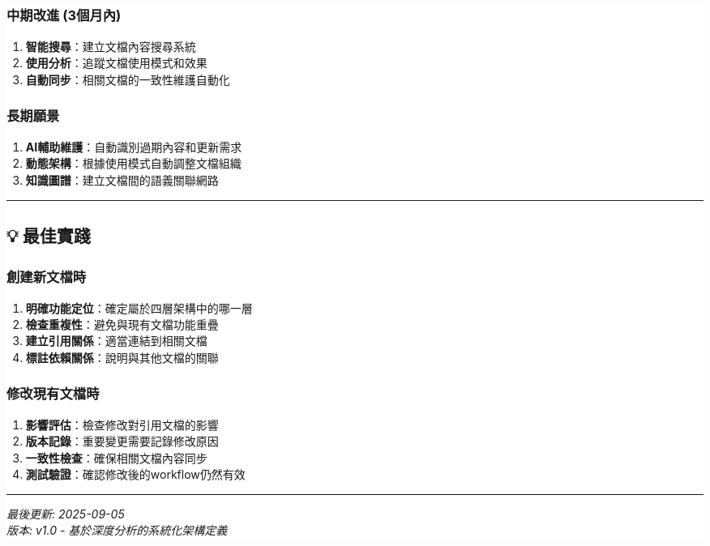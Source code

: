 ### 中期改進 (3個月內)
1. **智能搜尋**：建立文檔內容搜尋系統
2. **使用分析**：追蹤文檔使用模式和效果
3. **自動同步**：相關文檔的一致性維護自動化

### 長期願景
1. **AI輔助維護**：自動識別過期內容和更新需求
2. **動態架構**：根據使用模式自動調整文檔組織
3. **知識圖譜**：建立文檔間的語義關聯網路

---

## 💡 最佳實踐

### 創建新文檔時
1. **明確功能定位**：確定屬於四層架構中的哪一層
2. **檢查重複性**：避免與現有文檔功能重疊
3. **建立引用關係**：適當連結到相關文檔
4. **標註依賴關係**：說明與其他文檔的關聯

### 修改現有文檔時
1. **影響評估**：檢查修改對引用文檔的影響
2. **版本記錄**：重要變更需要記錄修改原因
3. **一致性檢查**：確保相關文檔內容同步
4. **測試驗證**：確認修改後的workflow仍然有效

---

*最後更新: 2025-09-05*  
*版本: v1.0 - 基於深度分析的系統化架構定義*